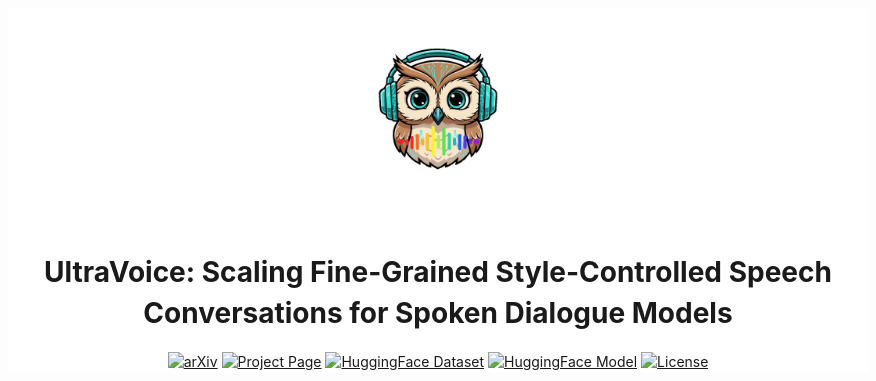 <div align="center">

<img src="pics/logo.png" alt="UltraVoice Logo" width="200">

# UltraVoice: Scaling Fine-Grained Style-Controlled Speech Conversations for Spoken Dialogue Models

[![arXiv](https://img.shields.io/badge/arXiv-Preprint-b31b1b.svg)](https://arxiv.org/abs/2510.22588) 
[![Project Page](https://img.shields.io/badge/Project-Page-green)](https://bigai-nlco.github.io/UltraVoice)
[![HuggingFace Dataset](https://img.shields.io/badge/🤗%20HuggingFace-Dataset-yellow)](https://huggingface.co/datasets/tutu0604/UltraVoice)
[![HuggingFace Model](https://img.shields.io/badge/🤗%20HuggingFace-Models-blue)](https://huggingface.co/tutu0604/UltraVoice-SFT)
[![License](https://img.shields.io/badge/License-Research%20Only-red.svg)](LICENSE)
